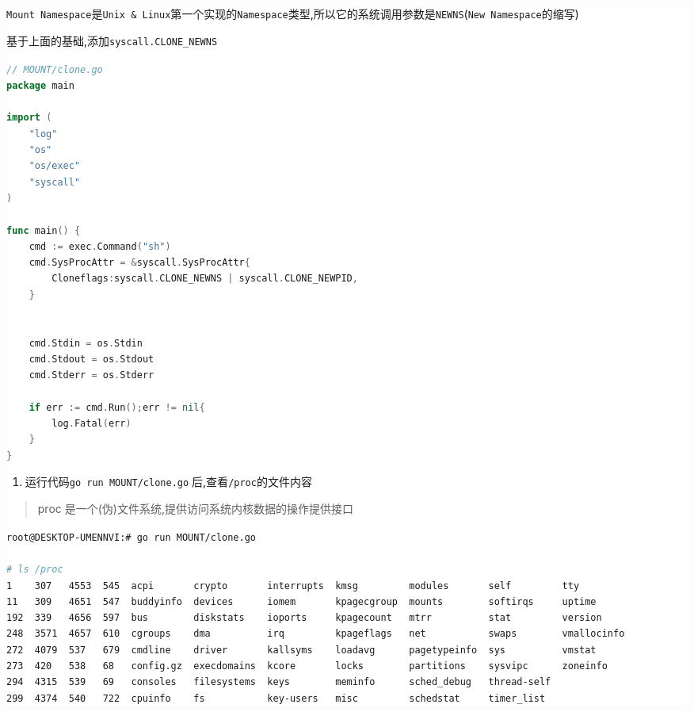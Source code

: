 `Mount Namespace`是`Unix & Linux`第一个实现的`Namespace`类型,所以它的系统调用参数是`NEWNS`(`New Namespace`的缩写)

基于上面的基础,添加`syscall.CLONE_NEWNS`

```Go
// MOUNT/clone.go
package main

import (
	"log"
	"os"
	"os/exec"
	"syscall"
)

func main() {
	cmd := exec.Command("sh")
	cmd.SysProcAttr = &syscall.SysProcAttr{
		Cloneflags:syscall.CLONE_NEWNS | syscall.CLONE_NEWPID,
	}


	cmd.Stdin = os.Stdin
	cmd.Stdout = os.Stdout
	cmd.Stderr = os.Stderr

	if err := cmd.Run();err != nil{
		log.Fatal(err)
	}
}
```

1. 运行代码`go run MOUNT/clone.go` 后,查看`/proc`的文件内容
> proc 是一个(伪)文件系统,提供访问系统内核数据的操作提供接口

```Bash
root@DESKTOP-UMENNVI:# go run MOUNT/clone.go 

# ls /proc
1    307   4553  545  acpi       crypto       interrupts  kmsg         modules       self         tty
11   309   4651  547  buddyinfo  devices      iomem       kpagecgroup  mounts        softirqs     uptime
192  339   4656  597  bus        diskstats    ioports     kpagecount   mtrr          stat         version
248  3571  4657  610  cgroups    dma          irq         kpageflags   net           swaps        vmallocinfo
272  4079  537   679  cmdline    driver       kallsyms    loadavg      pagetypeinfo  sys          vmstat
273  420   538   68   config.gz  execdomains  kcore       locks        partitions    sysvipc      zoneinfo
294  4315  539   69   consoles   filesystems  keys        meminfo      sched_debug   thread-self
299  4374  540   722  cpuinfo    fs           key-users   misc         schedstat     timer_list
```
